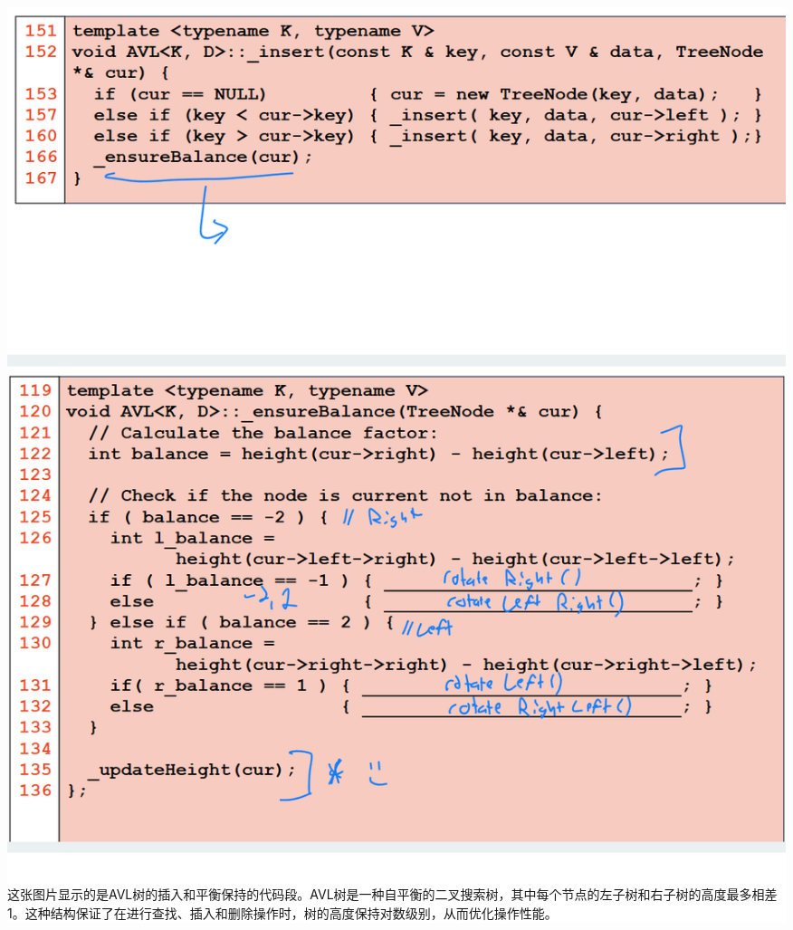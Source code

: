 ![image-20250107140356252](READEME1.assets/image-20250107140356252.png)

这张图片显示的是AVL树的插入和平衡保持的代码段。AVL树是一种自平衡的二叉搜索树，其中每个节点的左子树和右子树的高度最多相差1。这种结构保证了在进行查找、插入和删除操作时，树的高度保持对数级别，从而优化操作性能。
